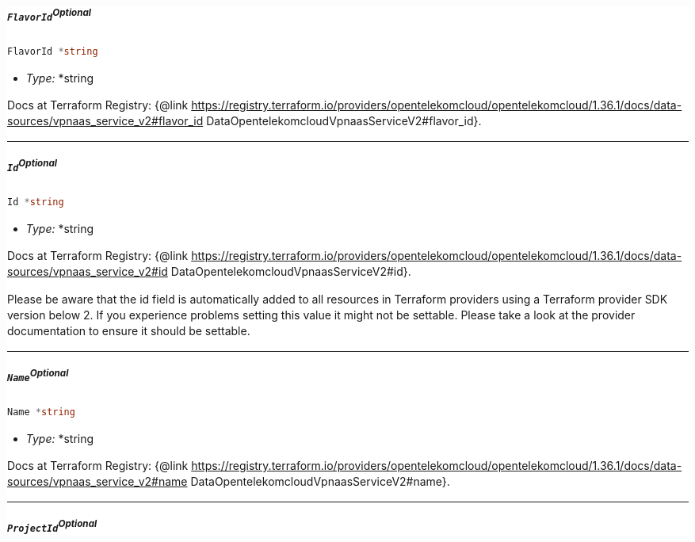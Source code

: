 
##### `FlavorId`<sup>Optional</sup> <a name="FlavorId" id="@cdktf/provider-opentelekomcloud.dataOpentelekomcloudVpnaasServiceV2.DataOpentelekomcloudVpnaasServiceV2Config.property.flavorId"></a>

```go
FlavorId *string
```

- *Type:* *string

Docs at Terraform Registry: {@link https://registry.terraform.io/providers/opentelekomcloud/opentelekomcloud/1.36.1/docs/data-sources/vpnaas_service_v2#flavor_id DataOpentelekomcloudVpnaasServiceV2#flavor_id}.

---

##### `Id`<sup>Optional</sup> <a name="Id" id="@cdktf/provider-opentelekomcloud.dataOpentelekomcloudVpnaasServiceV2.DataOpentelekomcloudVpnaasServiceV2Config.property.id"></a>

```go
Id *string
```

- *Type:* *string

Docs at Terraform Registry: {@link https://registry.terraform.io/providers/opentelekomcloud/opentelekomcloud/1.36.1/docs/data-sources/vpnaas_service_v2#id DataOpentelekomcloudVpnaasServiceV2#id}.

Please be aware that the id field is automatically added to all resources in Terraform providers using a Terraform provider SDK version below 2.
If you experience problems setting this value it might not be settable. Please take a look at the provider documentation to ensure it should be settable.

---

##### `Name`<sup>Optional</sup> <a name="Name" id="@cdktf/provider-opentelekomcloud.dataOpentelekomcloudVpnaasServiceV2.DataOpentelekomcloudVpnaasServiceV2Config.property.name"></a>

```go
Name *string
```

- *Type:* *string

Docs at Terraform Registry: {@link https://registry.terraform.io/providers/opentelekomcloud/opentelekomcloud/1.36.1/docs/data-sources/vpnaas_service_v2#name DataOpentelekomcloudVpnaasServiceV2#name}.

---

##### `ProjectId`<sup>Optional</sup> <a name="ProjectId" id="@cdktf/provider-opentelekomcloud.dataOpentelekomcloudVpnaasServiceV2.DataOpentelekomcloudVpnaasServiceV2Config.property.projectId"></a>
